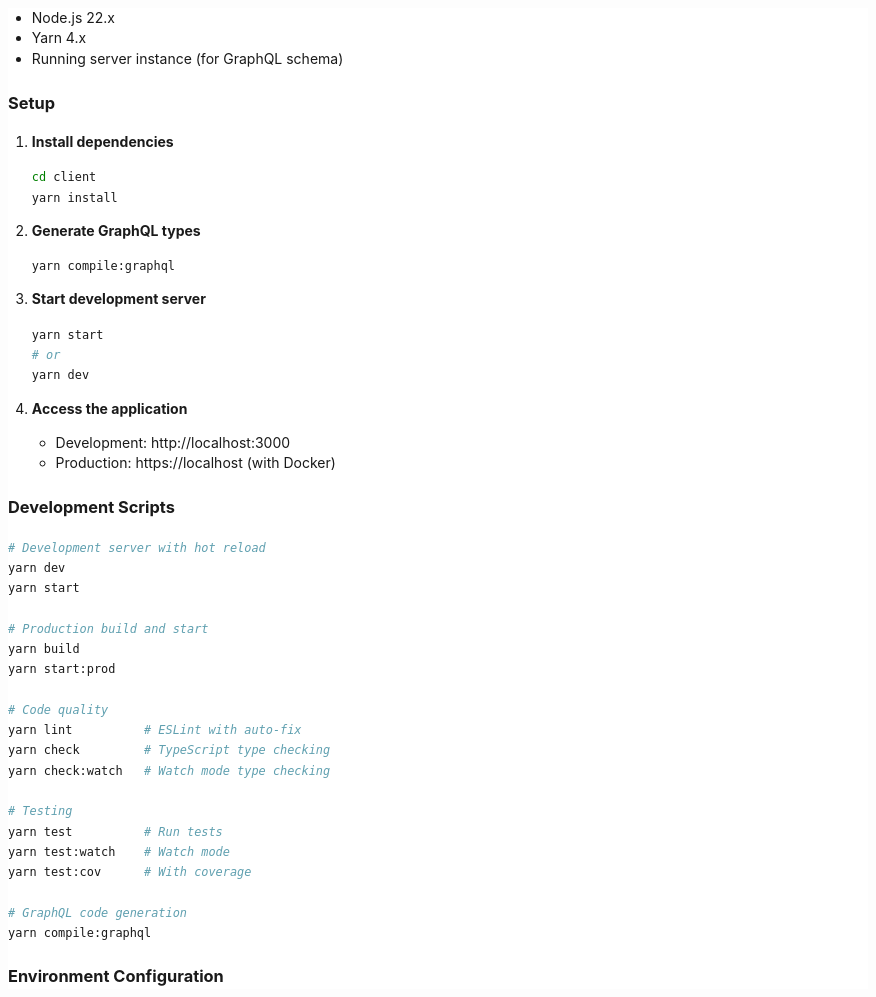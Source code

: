 - Node.js 22.x
- Yarn 4.x
- Running server instance (for GraphQL schema)

### Setup

1. **Install dependencies**
   ```bash
   cd client
   yarn install
   ```

2. **Generate GraphQL types**
   ```bash
   yarn compile:graphql
   ```

3. **Start development server**
   ```bash
   yarn start
   # or
   yarn dev
   ```

4. **Access the application**
   - Development: http://localhost:3000
   - Production: https://localhost (with Docker)

### Development Scripts

```bash
# Development server with hot reload
yarn dev
yarn start

# Production build and start
yarn build
yarn start:prod

# Code quality
yarn lint          # ESLint with auto-fix
yarn check         # TypeScript type checking
yarn check:watch   # Watch mode type checking

# Testing
yarn test          # Run tests
yarn test:watch    # Watch mode
yarn test:cov      # With coverage

# GraphQL code generation
yarn compile:graphql
```

### Environment Configuration
